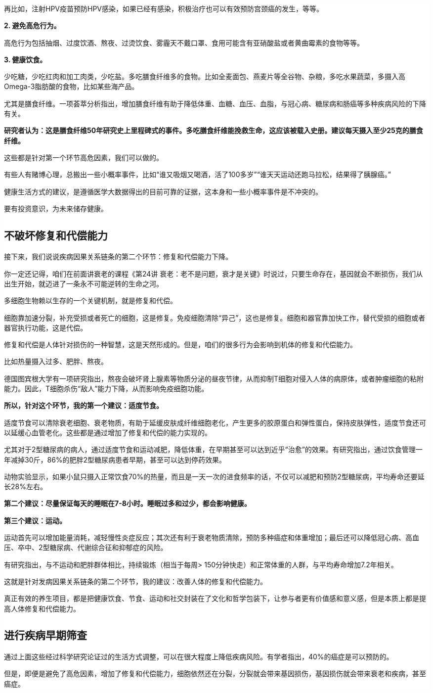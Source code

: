 再比如，注射HPV疫苗预防HPV感染，如果已经有感染，积极治疗也可以有效预防宫颈癌的发生，等等。

 **2. 避免高危行为。**

高危行为包括抽烟、过度饮酒、熬夜、过烫饮食、雾霾天不戴口罩、食用可能含有亚硝酸盐或者黄曲霉素的食物等等。

 **3. 健康饮食。**

少吃糖，少吃红肉和加工肉类，少吃盐。多吃膳食纤维多的食物。比如全麦面包、燕麦片等全谷物、杂粮，多吃水果蔬菜，多摄入高Omega-3脂肪酸的食物，比如某些海产品。

尤其是膳食纤维。一项荟萃分析指出，增加膳食纤维有助于降低体重、血糖、血压、血脂，与冠心病、糖尿病和肠癌等多种疾病风险的下降有关。

 **研究者认为：这是膳食纤维50年研究史上里程碑式的事件。多吃膳食纤维能挽救生命，这应该被载入史册。建议每天摄入至少25克的膳食纤维。**

这些都是针对第一个环节高危因素，我们可以做的。

有些人有赌博心理，总搬出一些小概率事件，比如“谁又吸烟又喝酒，活了100多岁”“谁天天运动还跑马拉松，结果得了胰腺癌。”

健康生活方式的建议，是遵循医学大数据得出的目前可靠的证据，这本身和一些小概率事件是不冲突的。

要有投资意识，为未来储存健康。

## 不破坏修复和代偿能力

接下来，我们说说疾病因果关系链条的第二个环节：修复和代偿能力下降。

你一定还记得，咱们在前面讲衰老的课程《第24讲 衰老：老不是问题，衰才是关键》时说过，只要生命存在，基因就会不断损伤，我们从出生开始，就迈进了一条永不可能逆转的生命之河。

多细胞生物赖以生存的一个关键机制，就是修复和代偿。

细胞靠加速分裂，补充受损或者死亡的细胞，这是修复。免疫细胞清除“异己”，这也是修复。细胞和器官靠加快工作，替代受损的细胞或者器官执行功能，这是代偿。

修复和代偿是人体针对损伤的一种智慧，这是天然形成的。但是，咱们的很多行为会影响到机体的修复和代偿能力。

比如热量摄入过多、肥胖、熬夜。

德国图宾根大学有一项研究指出，熬夜会破坏肾上腺素等物质分泌的昼夜节律，从而抑制T细胞对侵入人体的病原体，或者肿瘤细胞的粘附能力。因此，T细胞杀伤“敌人”能力下降，从而影响免疫细胞功能。

 **所以，针对这个环节，我的第一个建议：适度节食。**

适度节食可以清除衰老细胞、衰老物质，有助于延缓皮肤成纤维细胞老化，产生更多的胶原蛋白和弹性蛋白，保持皮肤弹性，适度节食还可以延缓心血管老化。这些都是通过增加了修复和代偿的能力实现的。

尤其对于2型糖尿病的病人，通过适度节食和运动减肥，降低体重，在早期甚至可以达到近乎“治愈”的效果。有研究指出，通过饮食管理一年减掉30斤，86%的肥胖2型糖尿病患者早期，甚至可以达到停药效果。

动物实验显示，如果小鼠只摄入正常饮食70%的热量，而且是一天一次的进食频率的话，不仅可以减肥和预防2型糖尿病，平均寿命还要延长28%左右。

 **第二个建议：尽量保证每天的睡眠在7-8小时。睡眠过多和过少，都会影响健康。**

 **第三个建议：运动。**

运动首先可以增加能量消耗，减轻慢性炎症反应；其次还有利于衰老物质清除，预防多种癌症和体重增加；最后还可以降低冠心病、高血压、卒中、2型糖尿病、代谢综合征和抑郁症的风险。

有研究指出，与不运动和肥胖群体相比，持续锻炼（相当于每周> 150分钟快走）和正常体重的人群，与平均寿命增加7.2年相关。

这就是针对发病因果关系链条的第二个环节，我的建议：改善人体的修复和代偿能力。

真正有效的养生项目，都是把健康饮食、节食、运动和社交封装在了文化和哲学包装下，让参与者更有价值感和意义感，但是本质上都是提高人体修复和代偿能力。

## 进行疾病早期筛查

通过上面这些经过科学研究论证过的生活方式调整，可以在很大程度上降低疾病风险。有学者指出，40%的癌症是可以预防的。

但是，即便是避免了高危因素，增加了修复和代偿能力，细胞依然还在分裂，分裂就会带来基因损伤，基因损伤就会带来衰老和疾病，甚至癌症。
